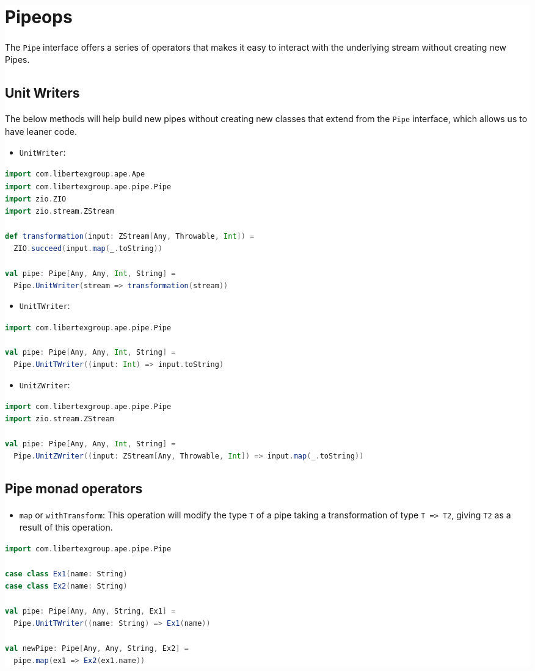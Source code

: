 # Pipeops
The `Pipe` interface offers a series of operators that makes it easy to interact with the underlying stream without 
creating new Pipes.

## Unit Writers
The below methods will help build new pipes without creating new classes that extend from the `Pipe` interface, 
which allows us to have leaner code. 

- `UnitWriter`:

```scala
import com.libertexgroup.ape.Ape
import com.libertexgroup.ape.pipe.Pipe
import zio.ZIO
import zio.stream.ZStream

def transformation(input: ZStream[Any, Throwable, Int]) = 
  ZIO.succeed(input.map(_.toString))
  
val pipe: Pipe[Any, Any, Int, String] = 
  Pipe.UnitWriter(stream => transformation(stream))
```

- `UnitTWriter`:
```scala
import com.libertexgroup.ape.pipe.Pipe

val pipe: Pipe[Any, Any, Int, String] = 
  Pipe.UnitTWriter((input: Int) => input.toString)
```

- `UnitZWriter`:
```scala
import com.libertexgroup.ape.pipe.Pipe
import zio.stream.ZStream

val pipe: Pipe[Any, Any, Int, String] =
  Pipe.UnitZWriter((input: ZStream[Any, Throwable, Int]) => input.map(_.toString))
```

## Pipe monad operators
- `map` or `withTransform`: This operation will modify the type `T` of a pipe taking a transformation of type `T =>
  T2`, giving `T2` as a result of this operation.

```scala
import com.libertexgroup.ape.pipe.Pipe

case class Ex1(name: String)
case class Ex2(name: String)

val pipe: Pipe[Any, Any, String, Ex1] =
  Pipe.UnitTWriter((name: String) => Ex1(name))

val newPipe: Pipe[Any, Any, String, Ex2] = 
  pipe.map(ex1 => Ex2(ex1.name))
```
